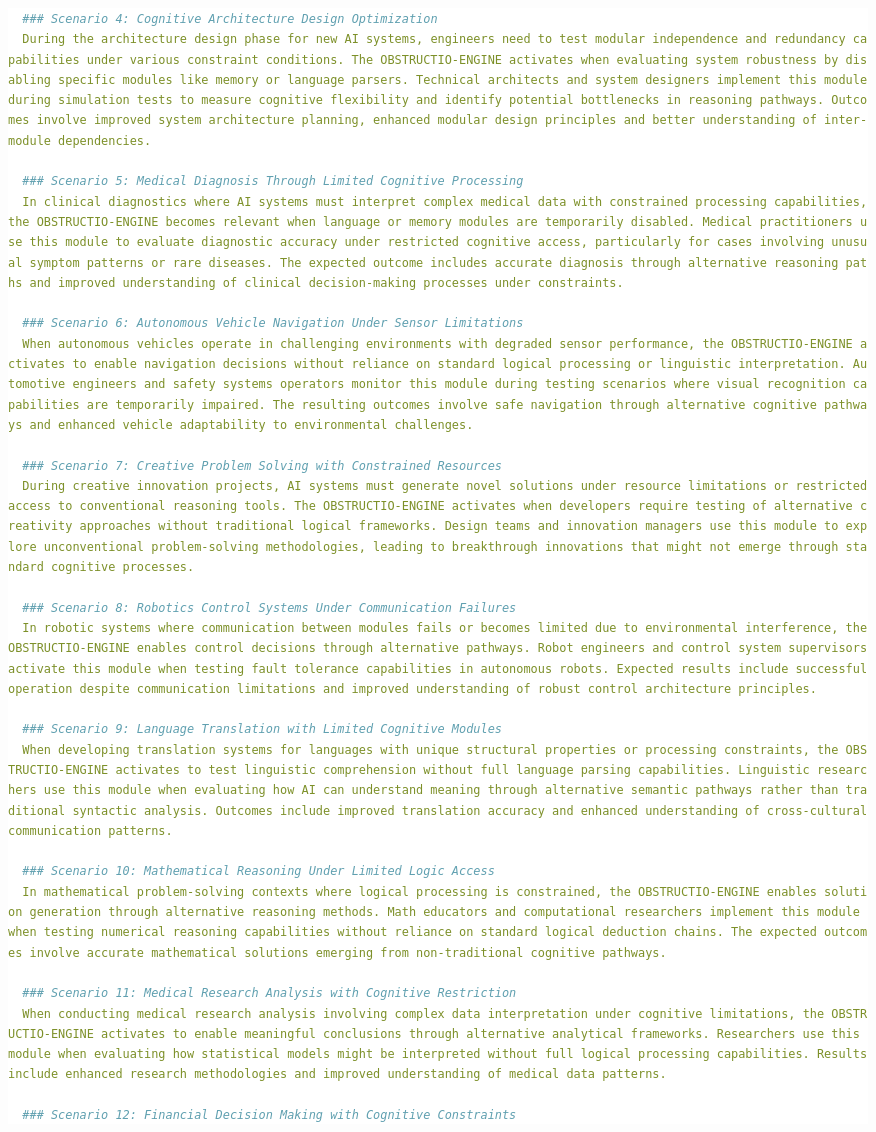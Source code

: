 ```yaml
  ### Scenario 4: Cognitive Architecture Design Optimization
  During the architecture design phase for new AI systems, engineers need to test modular independence and redundancy capabilities under various constraint conditions. The OBSTRUCTIO-ENGINE activates when evaluating system robustness by disabling specific modules like memory or language parsers. Technical architects and system designers implement this module during simulation tests to measure cognitive flexibility and identify potential bottlenecks in reasoning pathways. Outcomes involve improved system architecture planning, enhanced modular design principles and better understanding of inter-module dependencies.

  ### Scenario 5: Medical Diagnosis Through Limited Cognitive Processing
  In clinical diagnostics where AI systems must interpret complex medical data with constrained processing capabilities, the OBSTRUCTIO-ENGINE becomes relevant when language or memory modules are temporarily disabled. Medical practitioners use this module to evaluate diagnostic accuracy under restricted cognitive access, particularly for cases involving unusual symptom patterns or rare diseases. The expected outcome includes accurate diagnosis through alternative reasoning paths and improved understanding of clinical decision-making processes under constraints.

  ### Scenario 6: Autonomous Vehicle Navigation Under Sensor Limitations
  When autonomous vehicles operate in challenging environments with degraded sensor performance, the OBSTRUCTIO-ENGINE activates to enable navigation decisions without reliance on standard logical processing or linguistic interpretation. Automotive engineers and safety systems operators monitor this module during testing scenarios where visual recognition capabilities are temporarily impaired. The resulting outcomes involve safe navigation through alternative cognitive pathways and enhanced vehicle adaptability to environmental challenges.

  ### Scenario 7: Creative Problem Solving with Constrained Resources
  During creative innovation projects, AI systems must generate novel solutions under resource limitations or restricted access to conventional reasoning tools. The OBSTRUCTIO-ENGINE activates when developers require testing of alternative creativity approaches without traditional logical frameworks. Design teams and innovation managers use this module to explore unconventional problem-solving methodologies, leading to breakthrough innovations that might not emerge through standard cognitive processes.

  ### Scenario 8: Robotics Control Systems Under Communication Failures
  In robotic systems where communication between modules fails or becomes limited due to environmental interference, the OBSTRUCTIO-ENGINE enables control decisions through alternative pathways. Robot engineers and control system supervisors activate this module when testing fault tolerance capabilities in autonomous robots. Expected results include successful operation despite communication limitations and improved understanding of robust control architecture principles.

  ### Scenario 9: Language Translation with Limited Cognitive Modules
  When developing translation systems for languages with unique structural properties or processing constraints, the OBSTRUCTIO-ENGINE activates to test linguistic comprehension without full language parsing capabilities. Linguistic researchers use this module when evaluating how AI can understand meaning through alternative semantic pathways rather than traditional syntactic analysis. Outcomes include improved translation accuracy and enhanced understanding of cross-cultural communication patterns.

  ### Scenario 10: Mathematical Reasoning Under Limited Logic Access
  In mathematical problem-solving contexts where logical processing is constrained, the OBSTRUCTIO-ENGINE enables solution generation through alternative reasoning methods. Math educators and computational researchers implement this module when testing numerical reasoning capabilities without reliance on standard logical deduction chains. The expected outcomes involve accurate mathematical solutions emerging from non-traditional cognitive pathways.

  ### Scenario 11: Medical Research Analysis with Cognitive Restriction
  When conducting medical research analysis involving complex data interpretation under cognitive limitations, the OBSTRUCTIO-ENGINE activates to enable meaningful conclusions through alternative analytical frameworks. Researchers use this module when evaluating how statistical models might be interpreted without full logical processing capabilities. Results include enhanced research methodologies and improved understanding of medical data patterns.

  ### Scenario 12: Financial Decision Making with Cognitive Constraints
```